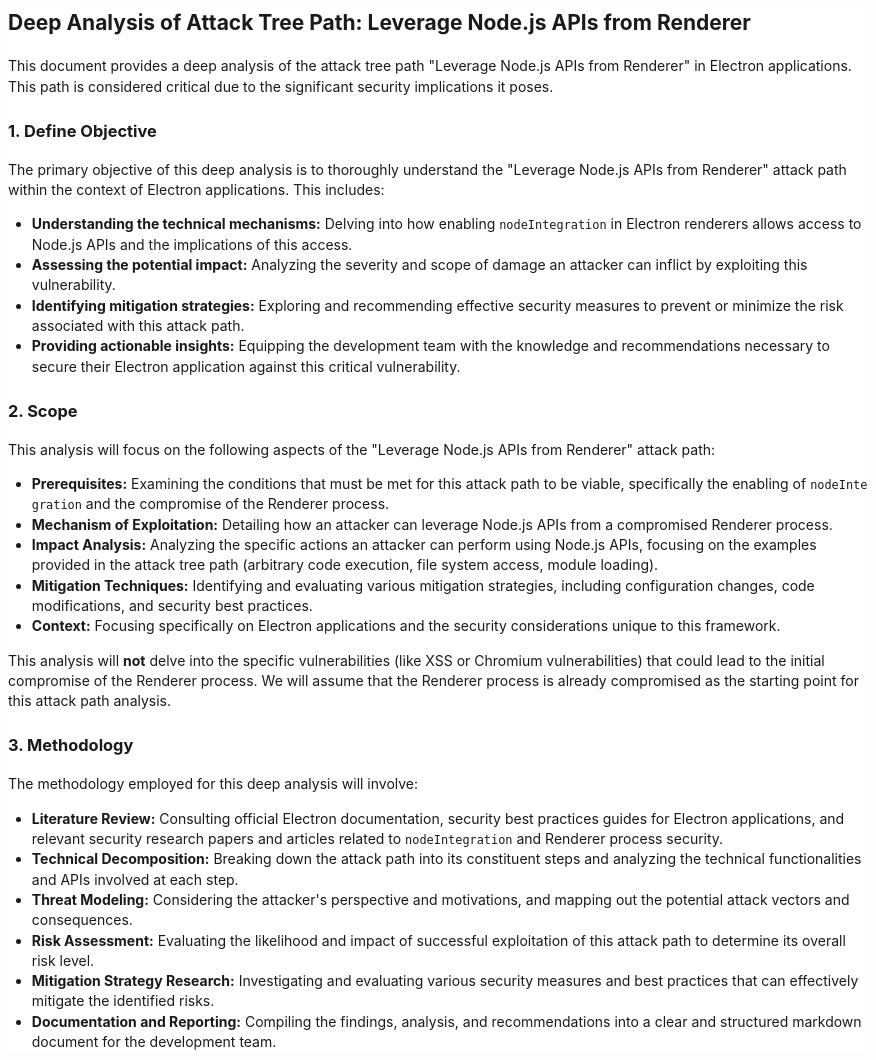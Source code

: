 ## Deep Analysis of Attack Tree Path: Leverage Node.js APIs from Renderer

This document provides a deep analysis of the attack tree path "Leverage Node.js APIs from Renderer" in Electron applications. This path is considered critical due to the significant security implications it poses.

### 1. Define Objective

The primary objective of this deep analysis is to thoroughly understand the "Leverage Node.js APIs from Renderer" attack path within the context of Electron applications. This includes:

*   **Understanding the technical mechanisms:**  Delving into how enabling `nodeIntegration` in Electron renderers allows access to Node.js APIs and the implications of this access.
*   **Assessing the potential impact:**  Analyzing the severity and scope of damage an attacker can inflict by exploiting this vulnerability.
*   **Identifying mitigation strategies:**  Exploring and recommending effective security measures to prevent or minimize the risk associated with this attack path.
*   **Providing actionable insights:**  Equipping the development team with the knowledge and recommendations necessary to secure their Electron application against this critical vulnerability.

### 2. Scope

This analysis will focus on the following aspects of the "Leverage Node.js APIs from Renderer" attack path:

*   **Prerequisites:**  Examining the conditions that must be met for this attack path to be viable, specifically the enabling of `nodeIntegration` and the compromise of the Renderer process.
*   **Mechanism of Exploitation:**  Detailing how an attacker can leverage Node.js APIs from a compromised Renderer process.
*   **Impact Analysis:**  Analyzing the specific actions an attacker can perform using Node.js APIs, focusing on the examples provided in the attack tree path (arbitrary code execution, file system access, module loading).
*   **Mitigation Techniques:**  Identifying and evaluating various mitigation strategies, including configuration changes, code modifications, and security best practices.
*   **Context:**  Focusing specifically on Electron applications and the security considerations unique to this framework.

This analysis will **not** delve into the specific vulnerabilities (like XSS or Chromium vulnerabilities) that could lead to the initial compromise of the Renderer process. We will assume that the Renderer process is already compromised as the starting point for this attack path analysis.

### 3. Methodology

The methodology employed for this deep analysis will involve:

*   **Literature Review:**  Consulting official Electron documentation, security best practices guides for Electron applications, and relevant security research papers and articles related to `nodeIntegration` and Renderer process security.
*   **Technical Decomposition:**  Breaking down the attack path into its constituent steps and analyzing the technical functionalities and APIs involved at each step.
*   **Threat Modeling:**  Considering the attacker's perspective and motivations, and mapping out the potential attack vectors and consequences.
*   **Risk Assessment:**  Evaluating the likelihood and impact of successful exploitation of this attack path to determine its overall risk level.
*   **Mitigation Strategy Research:**  Investigating and evaluating various security measures and best practices that can effectively mitigate the identified risks.
*   **Documentation and Reporting:**  Compiling the findings, analysis, and recommendations into a clear and structured markdown document for the development team.
